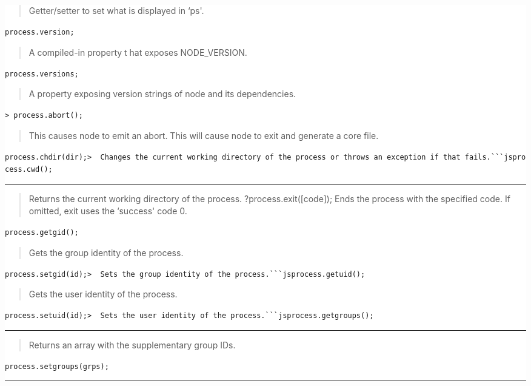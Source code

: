 > Getter/setter to set what is displayed in ‘ps'.
> 

```
process.version;
```

> A compiled-in property t hat exposes NODE_VERSION.
> 

```
process.versions;
```

> A property exposing version strings of node and its dependencies.
> 

```
> process.abort();
```

> This causes node to emit an abort. This will cause node to exit and generate a core file.
> 

```
process.chdir(dir);>  Changes the current working directory of the process or throws an exception if that fails.```jsprocess.cwd();
```

---

> Returns the current working directory of the process. ?process.exit([code]);
Ends the process with the specified code. If omitted, exit uses the ‘success' code 0.
> 

```
process.getgid();
```

> Gets the group identity of the process.
> 

```
process.setgid(id);>  Sets the group identity of the process.```jsprocess.getuid();
```

> Gets the user identity of the process.
> 

```
process.setuid(id);>  Sets the user identity of the process.```jsprocess.getgroups();
```

---

> Returns an array with the supplementary group IDs.
> 

```
process.setgroups(grps);
```

---